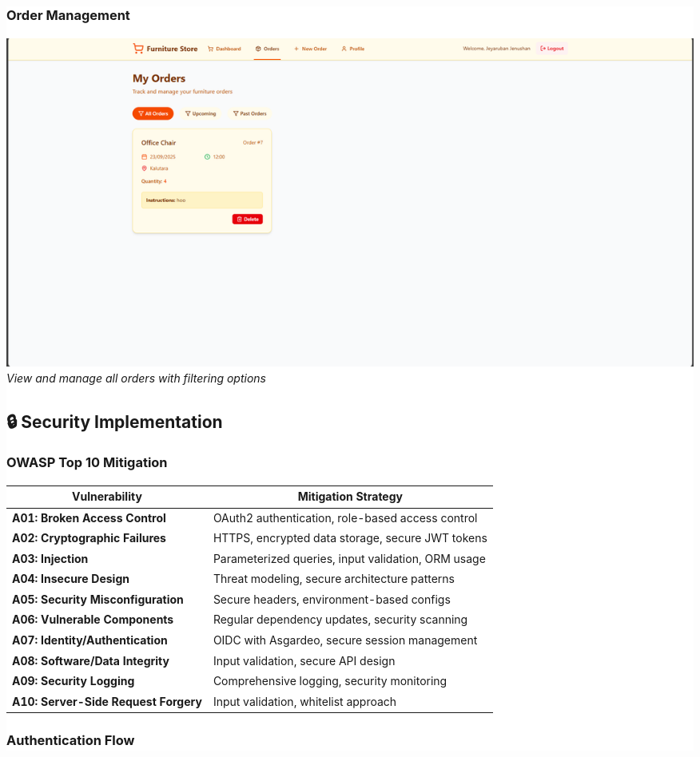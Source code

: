 ### Order Management

![Orders List](READMEFOLDER/OrderList.png)
_View and manage all orders with filtering options_

## 🔒 Security Implementation

### OWASP Top 10 Mitigation

| Vulnerability                        | Mitigation Strategy                                |
| ------------------------------------ | -------------------------------------------------- |
| **A01: Broken Access Control**       | OAuth2 authentication, role-based access control   |
| **A02: Cryptographic Failures**      | HTTPS, encrypted data storage, secure JWT tokens   |
| **A03: Injection**                   | Parameterized queries, input validation, ORM usage |
| **A04: Insecure Design**             | Threat modeling, secure architecture patterns      |
| **A05: Security Misconfiguration**   | Secure headers, environment-based configs          |
| **A06: Vulnerable Components**       | Regular dependency updates, security scanning      |
| **A07: Identity/Authentication**     | OIDC with Asgardeo, secure session management      |
| **A08: Software/Data Integrity**     | Input validation, secure API design                |
| **A09: Security Logging**            | Comprehensive logging, security monitoring         |
| **A10: Server-Side Request Forgery** | Input validation, whitelist approach               |

### Authentication Flow
